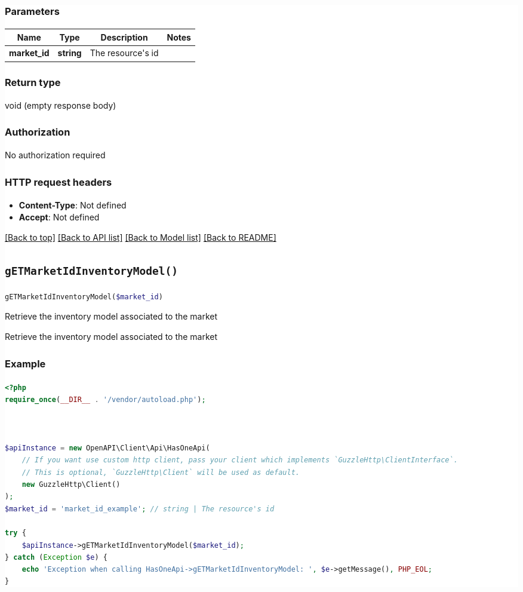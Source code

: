### Parameters

Name | Type | Description  | Notes
------------- | ------------- | ------------- | -------------
 **market_id** | **string**| The resource&#39;s id |

### Return type

void (empty response body)

### Authorization

No authorization required

### HTTP request headers

- **Content-Type**: Not defined
- **Accept**: Not defined

[[Back to top]](#) [[Back to API list]](../../README.md#endpoints)
[[Back to Model list]](../../README.md#models)
[[Back to README]](../../README.md)

## `gETMarketIdInventoryModel()`

```php
gETMarketIdInventoryModel($market_id)
```

Retrieve the inventory model associated to the market

Retrieve the inventory model associated to the market

### Example

```php
<?php
require_once(__DIR__ . '/vendor/autoload.php');



$apiInstance = new OpenAPI\Client\Api\HasOneApi(
    // If you want use custom http client, pass your client which implements `GuzzleHttp\ClientInterface`.
    // This is optional, `GuzzleHttp\Client` will be used as default.
    new GuzzleHttp\Client()
);
$market_id = 'market_id_example'; // string | The resource's id

try {
    $apiInstance->gETMarketIdInventoryModel($market_id);
} catch (Exception $e) {
    echo 'Exception when calling HasOneApi->gETMarketIdInventoryModel: ', $e->getMessage(), PHP_EOL;
}
```
